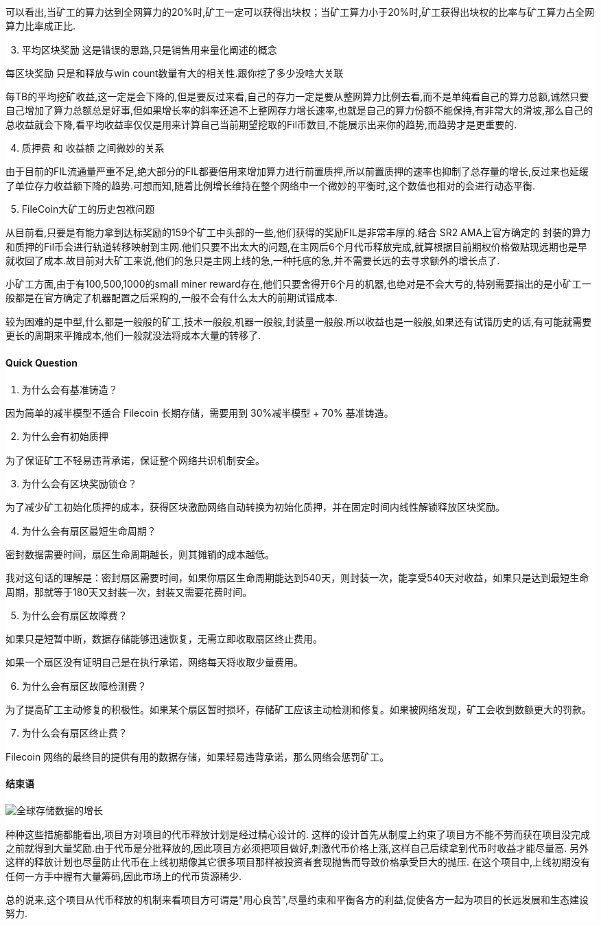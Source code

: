 可以看出,当矿工的算力达到全网算力的20%时,矿工一定可以获得出块权；当矿工算力小于20%时,矿工获得出块权的比率与矿工算力占全网算力比率成正比.

3. 平均区块奖励 这是错误的思路,只是销售用来量化阐述的概念

每区块奖励 只是和释放与win count数量有大的相关性.跟你挖了多少没啥大关联

每TB的平均挖矿收益,这一定是会下降的,但是要反过来看,自己的存力一定是要从整网算力比例去看,而不是单纯看自己的算力总额,诚然只要自己增加了算力总额总是好事,但如果增长率的斜率还追不上整网存力增长速率,也就是自己的算力份额不能保持,有非常大的滑坡,那么自己的总收益就会下降,看平均收益率仅仅是用来计算自己当前期望挖取的Fil币数目,不能展示出来你的趋势,而趋势才是更重要的.

4. 质押费 和 收益额 之间微妙的关系

由于目前的FIL流通量严重不足,绝大部分的FIL都要倍用来增加算力进行前置质押,所以前置质押的速率也抑制了总存量的增长,反过来也延缓了单位存力收益额下降的趋势.可想而知,随着比例增长维持在整个网络中一个微妙的平衡时,这个数值也相对的会进行动态平衡.

5. FileCoin大矿工的历史包袱问题

从目前看,只要是有能力拿到达标奖励的159个矿工中头部的一些,他们获得的奖励FIL是非常丰厚的.结合 SR2 AMA上官方确定的 封装的算力和质押的Fil币会进行轨道转移映射到主网.他们只要不出太大的问题,在主网后6个月代币释放完成,就算根据目前期权价格做贴现远期也是早就收回了成本.故目前对大矿工来说,他们的急只是主网上线的急,一种托底的急,并不需要长远的去寻求额外的增长点了.

小矿工方面,由于有100,500,1000的small miner reward存在,他们只要舍得开6个月的机器,也绝对是不会大亏的,特别需要指出的是小矿工一般都是在官方确定了机器配置之后采购的,一般不会有什么太大的前期试错成本.

较为困难的是中型,什么都是一般般的矿工,技术一般般,机器一般般,封装量一般般.所以收益也是一般般,如果还有试错历史的话,有可能就需要更长的周期来平摊成本,他们一般就没法将成本大量的转移了.

#### Quick Question

1. 为什么会有基准铸造？

因为简单的减半模型不适合 Filecoin 长期存储，需要用到 30%减半模型 + 70% 基准铸造。

2. 为什么会有初始质押

为了保证矿工不轻易违背承诺，保证整个网络共识机制安全。

3. 为什么会有区块奖励锁仓？

为了减少矿工初始化质押的成本，获得区块激励网络自动转换为初始化质押，并在固定时间内线性解锁释放区块奖励。

4. 为什么会有扇区最短生命周期？

密封数据需要时间，扇区生命周期越长，则其摊销的成本越低。

我对这句话的理解是：密封扇区需要时间，如果你扇区生命周期能达到540天，则封装一次，能享受540天对收益，如果只是达到最短生命周期，那就等于180天又封装一次，封装又需要花费时间。

5. 为什么会有扇区故障费？

如果只是短暂中断，数据存储能够迅速恢复，无需立即收取扇区终止费用。

如果一个扇区没有证明自己是在执行承诺，网络每天将收取少量费用。

6. 为什么会有扇区故障检测费？

为了提高矿工主动修复的积极性。如果某个扇区暂时损坏，存储矿工应该主动检测和修复。如果被网络发现，矿工会收到数额更大的罚款。

7. 为什么会有扇区终止费？

Filecoin 网络的最终目的提供有用的数据存储，如果轻易违背承诺，那么网络会惩罚矿工。

#### 结束语

![全球存储数据的增长](https://raw.githubusercontent.com/OliverRen/olili_blog_img/master/Filecoin经济/2020113/1604414654847.png)

种种这些措施都能看出,项目方对项目的代币释放计划是经过精心设计的.	这样的设计首先从制度上约束了项目方不能不劳而获在项目没完成之前就得到大量奖励.由于代币是分批释放的,因此项目方必须把项目做好,刺激代币价格上涨,这样自己后续拿到代币时收益才能尽量高.	另外这样的释放计划也尽量防止代币在上线初期像其它很多项目那样被投资者套现抛售而导致价格承受巨大的抛压.	在这个项目中,上线初期没有任何一方手中握有大量筹码,因此市场上的代币货源稀少.

总的说来,这个项目从代币释放的机制来看项目方可谓是"用心良苦",尽量约束和平衡各方的利益,促使各方一起为项目的长远发展和生态建设努力.

